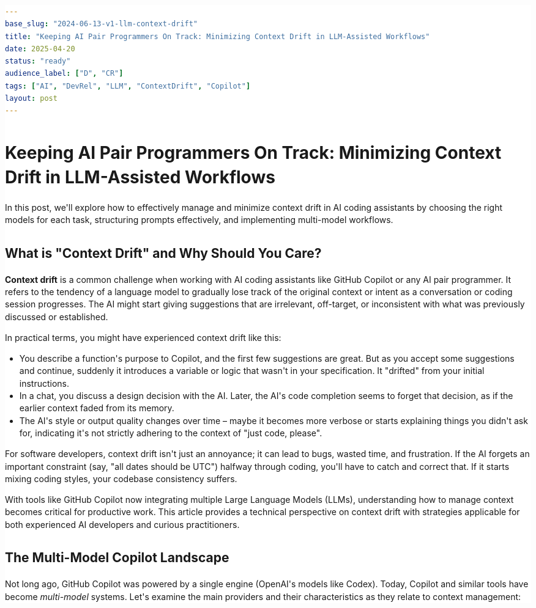 ```yaml
---
base_slug: "2024-06-13-v1-llm-context-drift"
title: "Keeping AI Pair Programmers On Track: Minimizing Context Drift in LLM-Assisted Workflows"
date: 2025-04-20
status: "ready"
audience_label: ["D", "CR"]
tags: ["AI", "DevRel", "LLM", "ContextDrift", "Copilot"]
layout: post
---
```


# Keeping AI Pair Programmers On Track: Minimizing Context Drift in LLM-Assisted Workflows

In this post, we'll explore how to effectively manage and minimize context drift in AI coding assistants by choosing the right models for each task, structuring prompts effectively, and implementing multi-model workflows.

## What is "Context Drift" and Why Should You Care?

**Context drift** is a common challenge when working with AI coding assistants like GitHub Copilot or any AI pair programmer. It refers to the tendency of a language model to gradually lose track of the original context or intent as a conversation or coding session progresses. The AI might start giving suggestions that are irrelevant, off-target, or inconsistent with what was previously discussed or established.

In practical terms, you might have experienced context drift like this:

- You describe a function's purpose to Copilot, and the first few suggestions are great. But as you accept some suggestions and continue, suddenly it introduces a variable or logic that wasn't in your specification. It "drifted" from your initial instructions.
- In a chat, you discuss a design decision with the AI. Later, the AI's code completion seems to forget that decision, as if the earlier context faded from its memory.
- The AI's style or output quality changes over time – maybe it becomes more verbose or starts explaining things you didn't ask for, indicating it's not strictly adhering to the context of "just code, please".

For software developers, context drift isn't just an annoyance; it can lead to bugs, wasted time, and frustration. If the AI forgets an important constraint (say, "all dates should be UTC") halfway through coding, you'll have to catch and correct that. If it starts mixing coding styles, your codebase consistency suffers.

With tools like GitHub Copilot now integrating multiple Large Language Models (LLMs), understanding how to manage context becomes critical for productive work. This article provides a technical perspective on context drift with strategies applicable for both experienced AI developers and curious practitioners.

## The Multi-Model Copilot Landscape

Not long ago, GitHub Copilot was powered by a single engine (OpenAI's models like Codex). Today, Copilot and similar tools have become *multi-model* systems. Let's examine the main providers and their characteristics as they relate to context management:

